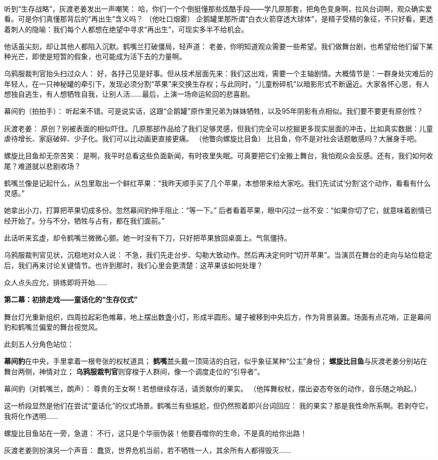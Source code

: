 听到“生存战略”，灰渡老姜发出一声嘲笑：
哈，你们一个个倒挺懂那些炫酷手段——学几原那套，把角色变身啊，拉风台词啊，观众确实爱看。可是你们真懂那背后的“再出生”含义吗？
（他吐口烟雾）
企鹅罐里那所谓“白衣火箭穿透大球体”，是精子受精的象征，不只好看，更透着刺人的隐喻：我们每个人都想在绝望中寻求“再出生”，可现实多半不给机会。

他话虽尖刻，却让其他人都陷入沉默。鹤嘴兰打破僵局，轻声道：
老姜，你明知道观众需要一些希望。我们做舞台剧，也希望给他们留下某种光芒，即使是短暂的假象，也可能成为活下去的力量啊。

乌鸦服裁判官抬头扫过众人：
好，各抒己见是好事。但从技术层面先来：我们这出戏，需要一个主轴剧情。大概情节是：一群身处灾难后的年轻人，在一只神秘罐的牵引下，发现必须分割“苹果”来交换生存权；与此同时，“儿童粉碎机”以暗影形式不断逼近。大家各怀心思，有人想独自逃生，有人想牺牲自我，让别人活……最后，上演一场命运轮回的悲喜剧。

幕间豹（拍拍手）：
听起来不错。可是说实话，这跟“企鹅罐”原作里兄弟为妹妹牺牲，以及95年阴影有点相似。我们要不要更有原创性？

灰渡老姜：
原创？别被表面的相似吓住。几原那部作品给了我们足够灵感，但我们完全可以挖掘更多现实层面的冲击，比如真实数据：儿童虐待增长、家庭破碎、少子化。我们可以比动画更直接更痛。
（他瞥向螺旋比目鱼）
比目鱼，你不是对社会话题敏感吗？大展身手吧。

螺旋比目鱼却无奈苦笑：
是啊，我平时总看这些负面新闻，有时夜里失眠。可真要把它们全搬上舞台，我怕观众会反感。还有，我们如何收尾？难道就以悲剧收场？

鹤嘴兰像是记起什么，从包里取出一个鲜红苹果：“我昨天顺手买了几个苹果，本想带来给大家吃。我们先试试‘分割’这个动作，看看有什么灵感。”

她拿出小刀，打算把苹果切成多份。忽然幕间豹伸手阻止：“等一下。”
后者看着苹果，眼中闪过一丝不安：“如果你切了它，就意味着剧情已经开始了。分与不分，牺牲与占有，都在我们面前。”

此话听来玄虚，却令鹤嘴兰微微心颤。她一时没有下刀，只好把苹果放回桌面上。气氛僵持。

乌鸦服裁判官见状，沉稳地对众人说：
不急，我们先走台步、勾勒大致动作。然后再决定何时“切开苹果”。当演员在舞台的走向与站位稳定后，我们再来讨论关键情节。也许到那时，我们心里会更清楚：这苹果该如何处理？

众人点头应允，排练即将开始……


<span style="font-size:25;">**第二幕：初排走戏——童话化的“生存仪式”**</span>

舞台灯光重新组织，四周拉起彩色帷幕，地上摆出数盏小灯，形成半圆形。罐子被移到中央后方，作为背景装置。场面有点花哨，正是幕间豹和鹤嘴兰偏爱的舞台视觉风。

此刻五人分角色站位：

**幕间豹**在中央，手里拿着一根夸张的权杖道具；
**鹤嘴兰**头戴一顶简洁的白冠，似乎象征某种“公主”身份；
**螺旋比目鱼**与灰渡老姜分别站在舞台两侧，神情对立；
**乌鸦服裁判官**则穿梭于人群间，像一个调度走位的“引导者”。

幕间豹（对鹤嘴兰，朗声）：
尊贵的王女啊！若想继续存活，请贡献你的果实。
（他挥舞权杖，摆出姿态夸张的动作，音乐随之响起。）

这一桥段显然是他们在尝试“童话化”的仪式场景。鹤嘴兰有些尴尬，但仍然照着即兴台词回应：
我的果实？那是我性命所系啊。若剥夺它，我将化作透明……

螺旋比目鱼站在一旁，急道：
不行，这只是个华丽伪装！他要吞噬你的生命，不是真的给你出路！

灰渡老姜则扮演另一个声音：
蠢货，世界危机当前，若不牺牲一人，其余所有人都得毁灭……
